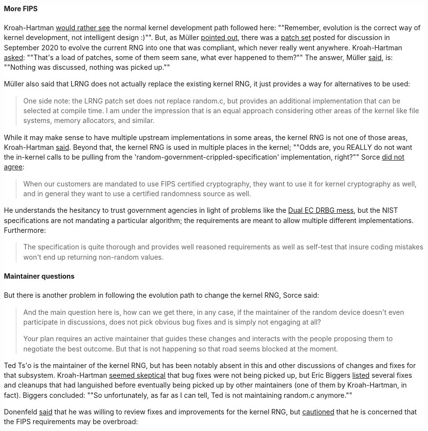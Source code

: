 #### More FIPS

Kroah-Hartman [would rather see](/ml/linux-kernel/YaEA0fyowmFlDfmK@kroah.com/) the normal kernel development path followed here: ""Remember, evolution is the correct way of kernel development, not intelligent design :)"". But, as Müller [pointed out](/ml/linux-kernel/9311513.S0ZZtNTvxh@tauon.chronox.de/), there was a [patch set](/ml/linux-kernel/20200921075857.4424-1-nstange@suse.de/) posted for discussion in September 2020 to evolve the current RNG into one that was compliant, which never really went anywhere. Kroah-Hartman [asked](/ml/linux-kernel/YaT+9MueQIa5p8xr@kroah.com/): ""That's a load of patches, some of them seem sane, what ever happened to them?"" The answer, Müller [said](/ml/linux-kernel/1852548.vyqkCxSGx7@tauon.chronox.de/), is: ""Nothing was discussed, nothing was picked up."" 

Müller also said that LRNG does not actually replace the existing kernel RNG, it just provides a way for alternatives to be used: 

> One side note: the LRNG patch set does not replace random.c, but provides an additional implementation that can be selected at compile time. I am under the impression that is an equal approach considering other areas of the kernel like file systems, memory allocators, and similar. 

While it may make sense to have multiple upstream implementations in some areas, the kernel RNG is not one of those areas, Kroah-Hartman [said](/ml/linux-kernel/YaYvYdnSaAvS8MAk@kroah.com/). Beyond that, the kernel RNG is used in multiple places in the kernel; ""Odds are, you REALLY do not want the in-kernel calls to be pulling from the 'random-government-crippled-specification' implementation, right?"" Sorce [did not agree](/ml/linux-kernel/ac123d96b31f4a51b167b4e85a205f31a6c97876.camel@redhat.com/): 

> When our customers are mandated to use FIPS certified cryptography, they want to use it for kernel cryptography as well, and in general they want to use a certified randomness source as well. 

He understands the hesitancy to trust government agencies in light of problems like the [Dual EC DRBG mess](/Articles/578375/), but the NIST specifications are not mandating a particular algorithm; the requirements are meant to allow multiple different implementations. Furthermore: 

> The specification is quite thorough and provides well reasoned requirements as well as self-test that insure coding mistakes won't end up returning non-random values. 

#### Maintainer questions

But there is another problem in following the evolution path to change the kernel RNG, Sorce said: 

> And the main question here is, how can we get there, in any case, if the maintainer of the random device doesn't even participate in discussions, does not pick obvious bug fixes and is simply not engaging at all? 
> 
> Your plan requires an active maintainer that guides these changes and interacts with the people proposing them to negotiate the best outcome. But that is not happening so that road seems blocked at the moment. 

Ted Ts'o is the maintainer of the kernel RNG, but has been notably absent in this and other discussions of changes and fixes for that subsystem. Kroah-Hartman [seemed skeptical](/ml/linux-kernel/YaZHKHjomEivul6U@kroah.com/) that bug fixes were not being picked up, but Eric Biggers [listed](/ml/linux-kernel/YaZqVxI1C8RByq+w@gmail.com/) several fixes and cleanups that had languished before eventually being picked up by other maintainers (one of them by Kroah-Hartman, in fact). Biggers concluded: ""So unfortunately, as far as I can tell, Ted is not maintaining random.c anymore."" 

Donenfeld [said](/ml/linux-kernel/CAHmME9p60Ve5XJTVcmGvSpUkg_hRp_i0rGG0R9VhuwLs0o_nXQ@mail.gmail.com/) that he was willing to review fixes and improvements for the kernel RNG, but [cautioned](/ml/linux-kernel/CAHmME9qP9eYfPH+8eRvpx_tW8iAtDc-byVMvh4tFL_cABdsiOA@mail.gmail.com/) that he is concerned that the FIPS requirements may be overbroad: 

